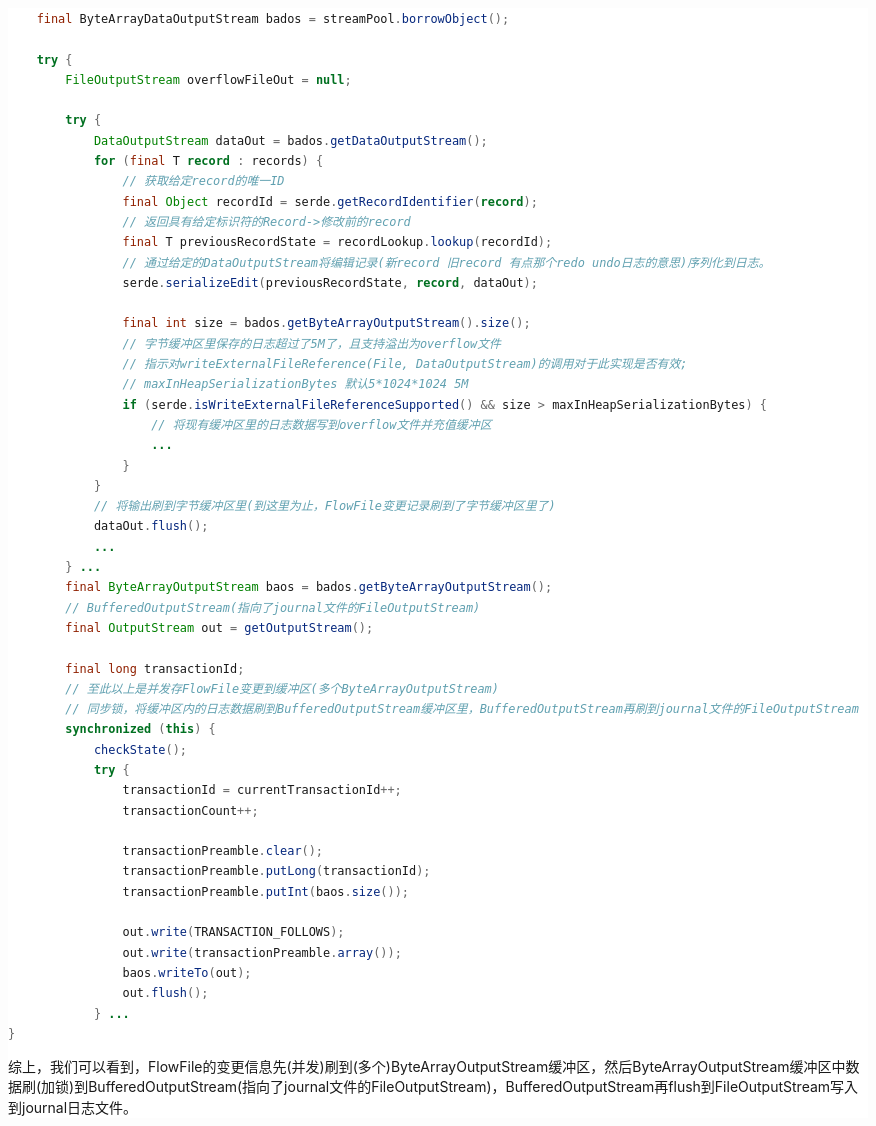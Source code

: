 ```java
    final ByteArrayDataOutputStream bados = streamPool.borrowObject();

    try {
        FileOutputStream overflowFileOut = null;

        try {
            DataOutputStream dataOut = bados.getDataOutputStream();
            for (final T record : records) {
                // 获取给定record的唯一ID
                final Object recordId = serde.getRecordIdentifier(record);
                // 返回具有给定标识符的Record->修改前的record
                final T previousRecordState = recordLookup.lookup(recordId);
                // 通过给定的DataOutputStream将编辑记录(新record 旧record 有点那个redo undo日志的意思)序列化到日志。
                serde.serializeEdit(previousRecordState, record, dataOut);

                final int size = bados.getByteArrayOutputStream().size();
                // 字节缓冲区里保存的日志超过了5M了，且支持溢出为overflow文件
                // 指示对writeExternalFileReference(File, DataOutputStream)的调用对于此实现是否有效; 
                // maxInHeapSerializationBytes 默认5*1024*1024 5M
                if (serde.isWriteExternalFileReferenceSupported() && size > maxInHeapSerializationBytes) {
                    // 将现有缓冲区里的日志数据写到overflow文件并充值缓冲区
                    ...
                }
            }
            // 将输出刷到字节缓冲区里(到这里为止，FlowFile变更记录刷到了字节缓冲区里了)
            dataOut.flush();
            ...
        } ...
        final ByteArrayOutputStream baos = bados.getByteArrayOutputStream();
        // BufferedOutputStream(指向了journal文件的FileOutputStream)
        final OutputStream out = getOutputStream();

        final long transactionId;
        // 至此以上是并发存FlowFile变更到缓冲区(多个ByteArrayOutputStream)
        // 同步锁，将缓冲区内的日志数据刷到BufferedOutputStream缓冲区里，BufferedOutputStream再刷到journal文件的FileOutputStream
        synchronized (this) {
            checkState();
            try {
                transactionId = currentTransactionId++;
                transactionCount++;

                transactionPreamble.clear();
                transactionPreamble.putLong(transactionId);
                transactionPreamble.putInt(baos.size());

                out.write(TRANSACTION_FOLLOWS);
                out.write(transactionPreamble.array());
                baos.writeTo(out);
                out.flush();
            } ...
}
```

综上，我们可以看到，FlowFile的变更信息先(并发)刷到(多个)ByteArrayOutputStream缓冲区，然后ByteArrayOutputStream缓冲区中数据刷(加锁)到BufferedOutputStream(指向了journal文件的FileOutputStream)，BufferedOutputStream再flush到FileOutputStream写入到journal日志文件。







